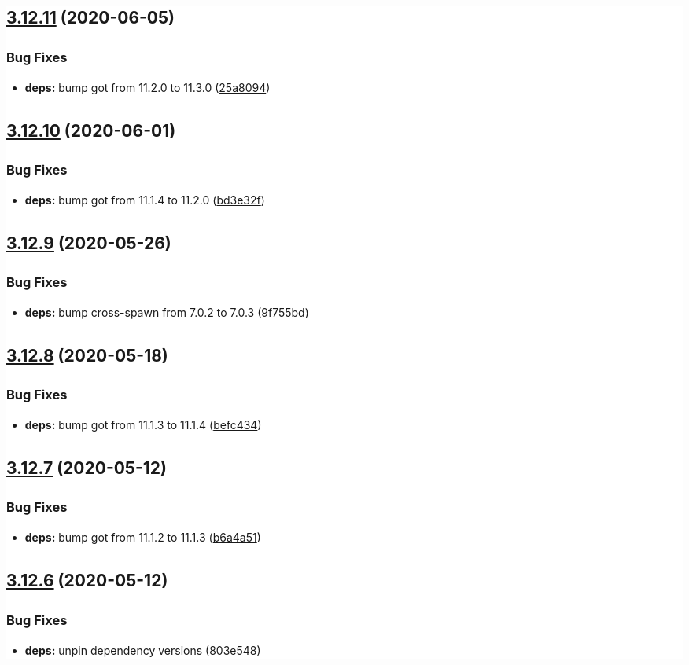 ## [3.12.11](https://github.com/amclin/react-project-boilerplate/compare/v3.12.10...v3.12.11) (2020-06-05)

### Bug Fixes

- **deps:** bump got from 11.2.0 to 11.3.0 ([25a8094](https://github.com/amclin/react-project-boilerplate/commit/25a809451962ba8746378465179a66ce001f1ea1))

## [3.12.10](https://github.com/amclin/react-project-boilerplate/compare/v3.12.9...v3.12.10) (2020-06-01)

### Bug Fixes

- **deps:** bump got from 11.1.4 to 11.2.0 ([bd3e32f](https://github.com/amclin/react-project-boilerplate/commit/bd3e32ff500f42498e6deb8ff867d0a959a070be))

## [3.12.9](https://github.com/amclin/react-project-boilerplate/compare/v3.12.8...v3.12.9) (2020-05-26)

### Bug Fixes

- **deps:** bump cross-spawn from 7.0.2 to 7.0.3 ([9f755bd](https://github.com/amclin/react-project-boilerplate/commit/9f755bdc5fd947698c119b0218258edcff89e4b0))

## [3.12.8](https://github.com/amclin/react-project-boilerplate/compare/v3.12.7...v3.12.8) (2020-05-18)

### Bug Fixes

- **deps:** bump got from 11.1.3 to 11.1.4 ([befc434](https://github.com/amclin/react-project-boilerplate/commit/befc434c588ec56c9a2b8c1630785a78bbe898f8))

## [3.12.7](https://github.com/amclin/react-project-boilerplate/compare/v3.12.6...v3.12.7) (2020-05-12)

### Bug Fixes

- **deps:** bump got from 11.1.2 to 11.1.3 ([b6a4a51](https://github.com/amclin/react-project-boilerplate/commit/b6a4a51ec8ca541b813f346397d03328b18aafd7))

## [3.12.6](https://github.com/amclin/react-project-boilerplate/compare/v3.12.5...v3.12.6) (2020-05-12)

### Bug Fixes

- **deps:** unpin dependency versions ([803e548](https://github.com/amclin/react-project-boilerplate/commit/803e5488ca3af1db821ae3fca8af9c12436bdee0))
